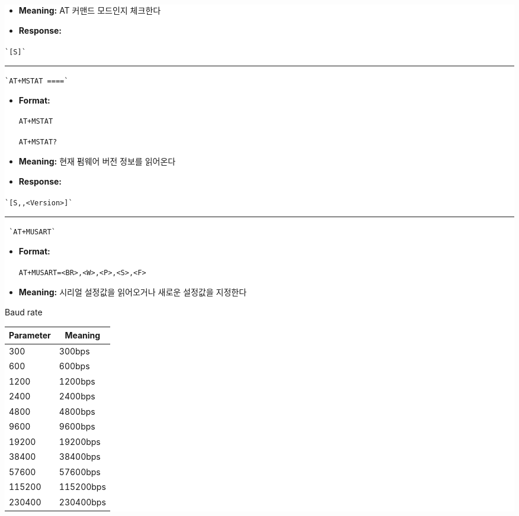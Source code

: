 

  - **Meaning:** AT 커맨드 모드인지 체크한다



  - **Response:**

>

    `[S]`



-----

>
   
    `AT+MSTAT ====`

  
  * **Format:** 

    `AT+MSTAT`

    `AT+MSTAT?`


  - **Meaning:** 현재 펌웨어 버전 정보를 읽어온다



  - **Response:**

>

    `[S,,<Version>]`



-----

>

     `AT+MUSART` 

  
  
 * **Format:** 

    `AT+MUSART=<BR>,<W>,<P>,<S>,<F>`



  - **Meaning:** 시리얼 설정값을 읽어오거나 새로운 설정값을 지정한다

 Baud rate  


|  Parameter      |     Meaning      |
| ------ | --------- |
| 300    | 300bps    |
| 600    | 600bps    |
| 1200   | 1200bps   |
| 2400   | 2400bps   |
| 4800   | 4800bps   |
| 9600   | 9600bps   |
| 19200  | 19200bps  |
| 38400  | 38400bps  |
| 57600  | 57600bps  |
| 115200 | 115200bps |
| 230400 | 230400bps |
